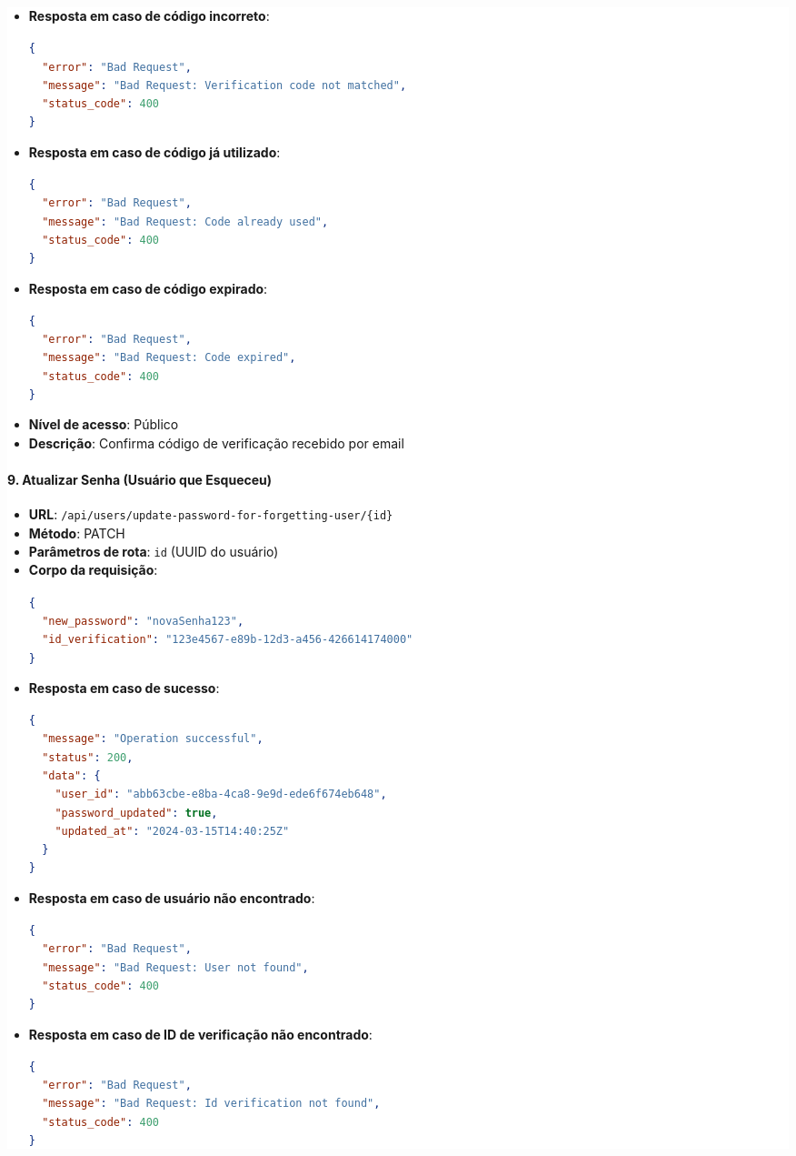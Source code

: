 - **Resposta em caso de código incorreto**:
  ```json
  {
    "error": "Bad Request",
    "message": "Bad Request: Verification code not matched",
    "status_code": 400
  }
  ```
- **Resposta em caso de código já utilizado**:
  ```json
  {
    "error": "Bad Request",
    "message": "Bad Request: Code already used",
    "status_code": 400
  }
  ```
- **Resposta em caso de código expirado**:
  ```json
  {
    "error": "Bad Request",
    "message": "Bad Request: Code expired",
    "status_code": 400
  }
  ```
- **Nível de acesso**: Público
- **Descrição**: Confirma código de verificação recebido por email

#### 9. Atualizar Senha (Usuário que Esqueceu)
- **URL**: `/api/users/update-password-for-forgetting-user/{id}`
- **Método**: PATCH
- **Parâmetros de rota**: `id` (UUID do usuário)
- **Corpo da requisição**:
  ```json
  {
    "new_password": "novaSenha123",
    "id_verification": "123e4567-e89b-12d3-a456-426614174000"
  }
  ```
- **Resposta em caso de sucesso**:
  ```json
  {
    "message": "Operation successful",
    "status": 200,
    "data": {
      "user_id": "abb63cbe-e8ba-4ca8-9e9d-ede6f674eb648",
      "password_updated": true,
      "updated_at": "2024-03-15T14:40:25Z"
    }
  }
  ```
- **Resposta em caso de usuário não encontrado**:
  ```json
  {
    "error": "Bad Request",
    "message": "Bad Request: User not found",
    "status_code": 400
  }
  ```
- **Resposta em caso de ID de verificação não encontrado**:
  ```json
  {
    "error": "Bad Request",
    "message": "Bad Request: Id verification not found",
    "status_code": 400
  }
  ```